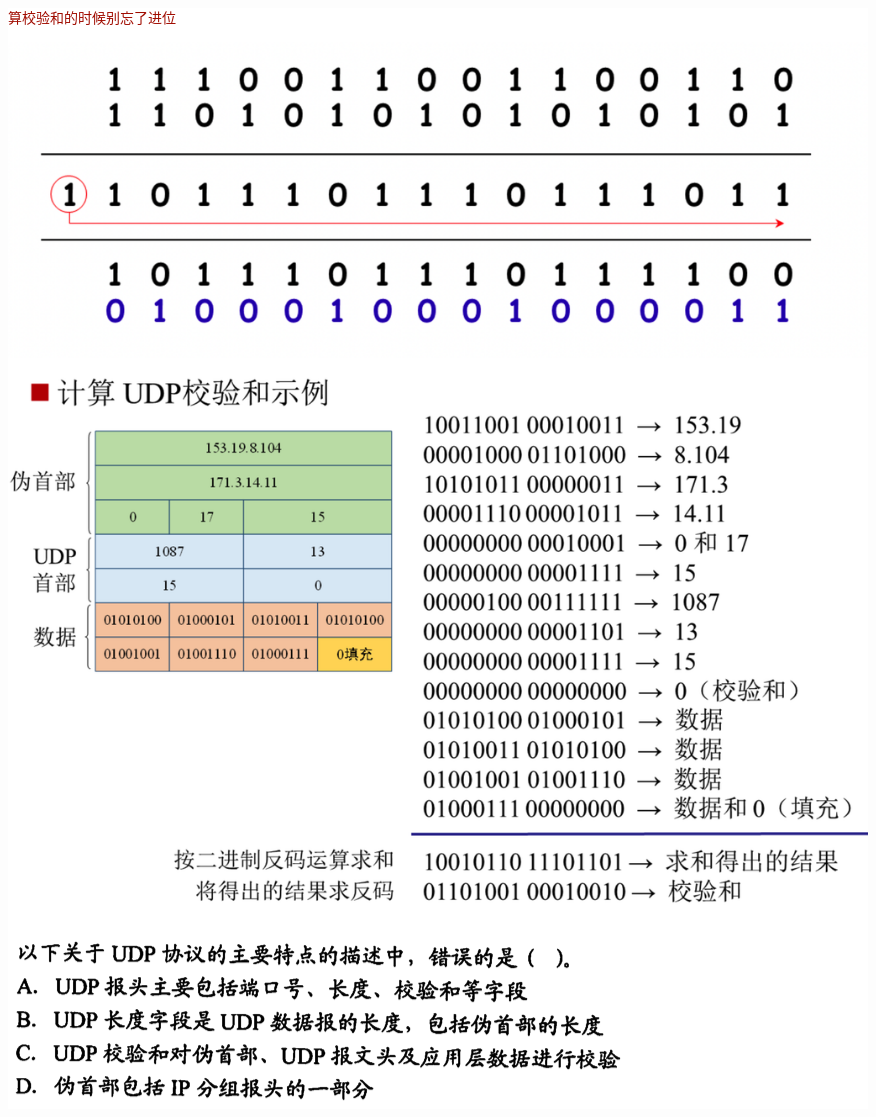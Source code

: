 
<font color='Apricot'>算校验和的时候别忘了进位</font>

![image-20221019101834126](https://raw.githubusercontent.com/Lunaticsky-tql/blog_article_resources/main/%E5%AF%84%E7%BD%91-%E4%BC%A0%E8%BE%93%E5%B1%82/20221102112844925605_254_image-20221019101834126.png)

![image-20221019102038599](https://raw.githubusercontent.com/Lunaticsky-tql/blog_article_resources/main/%E5%AF%84%E7%BD%91-%E4%BC%A0%E8%BE%93%E5%B1%82/20221102112847899571_967_image-20221019102038599.png)

![image-20221019101153691](https://raw.githubusercontent.com/Lunaticsky-tql/blog_article_resources/main/%E5%AF%84%E7%BD%91-%E4%BC%A0%E8%BE%93%E5%B1%82/20221102112851148719_202_image-20221019101153691.png)
